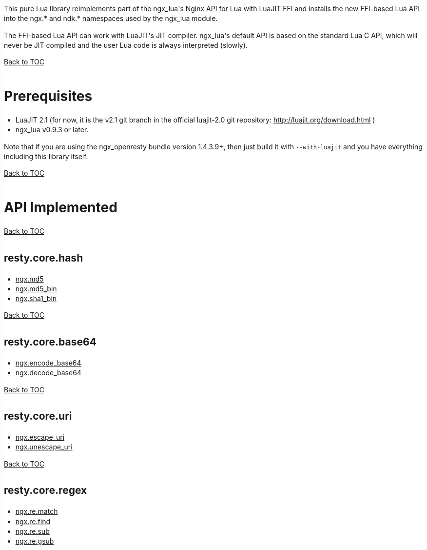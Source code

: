 This pure Lua library reimplements part of the ngx_lua's
[Nginx API for Lua](https://github.com/chaoslawful/lua-nginx-module#nginx-api-for-lua)
with LuaJIT FFI and installs the new FFI-based Lua API into the ngx.* and ndk.* namespaces
used by the ngx_lua module.

The FFI-based Lua API can work with LuaJIT's JIT compiler. ngx_lua's default API is based on the standard Lua C API, which will never be JIT compiled and the user Lua code is always interpreted (slowly).

[Back to TOC](#table-of-contents)

Prerequisites
=============

* LuaJIT 2.1 (for now, it is the v2.1 git branch in the official luajit-2.0 git repository: http://luajit.org/download.html )
* [ngx_lua](https://github.com/chaoslawful/lua-nginx-module) v0.9.3 or later.

Note that if you are using the ngx_openresty bundle version 1.4.3.9+, then just build it with `--with-luajit` and you have everything including this library itself.

[Back to TOC](#table-of-contents)

API Implemented
===============

[Back to TOC](#table-of-contents)

## resty.core.hash

* [ngx.md5](https://github.com/chaoslawful/lua-nginx-module#ngxmd5)
* [ngx.md5_bin](https://github.com/chaoslawful/lua-nginx-module#ngxmd5_bin)
* [ngx.sha1_bin](https://github.com/chaoslawful/lua-nginx-module#ngxsha1_bin)

[Back to TOC](#table-of-contents)

## resty.core.base64

* [ngx.encode_base64](https://github.com/chaoslawful/lua-nginx-module#ngxencode_base64)
* [ngx.decode_base64](https://github.com/chaoslawful/lua-nginx-module#ngxdecode_base64)

[Back to TOC](#table-of-contents)

## resty.core.uri

* [ngx.escape_uri](https://github.com/chaoslawful/lua-nginx-module#ngxescape_uri)
* [ngx.unescape_uri](https://github.com/chaoslawful/lua-nginx-module#ngxunescape_uri)

[Back to TOC](#table-of-contents)

## resty.core.regex

* [ngx.re.match](https://github.com/chaoslawful/lua-nginx-module#ngxrematch)
* [ngx.re.find](https://github.com/chaoslawful/lua-nginx-module#ngxrefind)
* [ngx.re.sub](https://github.com/chaoslawful/lua-nginx-module#ngxresub)
* [ngx.re.gsub](https://github.com/chaoslawful/lua-nginx-module#ngxregsub)
